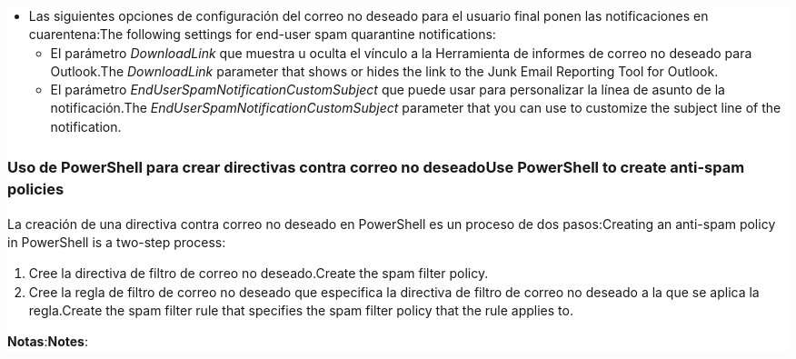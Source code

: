 - <span data-ttu-id="8b410-430">Las siguientes opciones de configuración del correo no deseado para el usuario final ponen las notificaciones en cuarentena:</span><span class="sxs-lookup"><span data-stu-id="8b410-430">The following settings for end-user spam quarantine notifications:</span></span>
  - <span data-ttu-id="8b410-431">El parámetro _DownloadLink_ que muestra u oculta el vínculo a la Herramienta de informes de correo no deseado para Outlook.</span><span class="sxs-lookup"><span data-stu-id="8b410-431">The _DownloadLink_ parameter that shows or hides the link to the Junk Email Reporting Tool for Outlook.</span></span>
  - <span data-ttu-id="8b410-432">El parámetro _EndUserSpamNotificationCustomSubject_ que puede usar para personalizar la línea de asunto de la notificación.</span><span class="sxs-lookup"><span data-stu-id="8b410-432">The _EndUserSpamNotificationCustomSubject_ parameter that you can use to customize the subject line of the notification.</span></span>

### <a name="use-powershell-to-create-anti-spam-policies"></a><span data-ttu-id="8b410-433">Uso de PowerShell para crear directivas contra correo no deseado</span><span class="sxs-lookup"><span data-stu-id="8b410-433">Use PowerShell to create anti-spam policies</span></span>

<span data-ttu-id="8b410-434">La creación de una directiva contra correo no deseado en PowerShell es un proceso de dos pasos:</span><span class="sxs-lookup"><span data-stu-id="8b410-434">Creating an anti-spam policy in PowerShell is a two-step process:</span></span>

1. <span data-ttu-id="8b410-435">Cree la directiva de filtro de correo no deseado.</span><span class="sxs-lookup"><span data-stu-id="8b410-435">Create the spam filter policy.</span></span>
2. <span data-ttu-id="8b410-436">Cree la regla de filtro de correo no deseado que especifica la directiva de filtro de correo no deseado a la que se aplica la regla.</span><span class="sxs-lookup"><span data-stu-id="8b410-436">Create the spam filter rule that specifies the spam filter policy that the rule applies to.</span></span>

 <span data-ttu-id="8b410-437">**Notas**:</span><span class="sxs-lookup"><span data-stu-id="8b410-437">**Notes**:</span></span>

